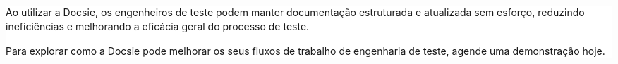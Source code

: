Ao utilizar a Docsie, os engenheiros de teste podem manter documentação estruturada e atualizada sem esforço, reduzindo ineficiências e melhorando a eficácia geral do processo de teste.

Para explorar como a Docsie pode melhorar os seus fluxos de trabalho de engenharia de teste, agende uma demonstração hoje.